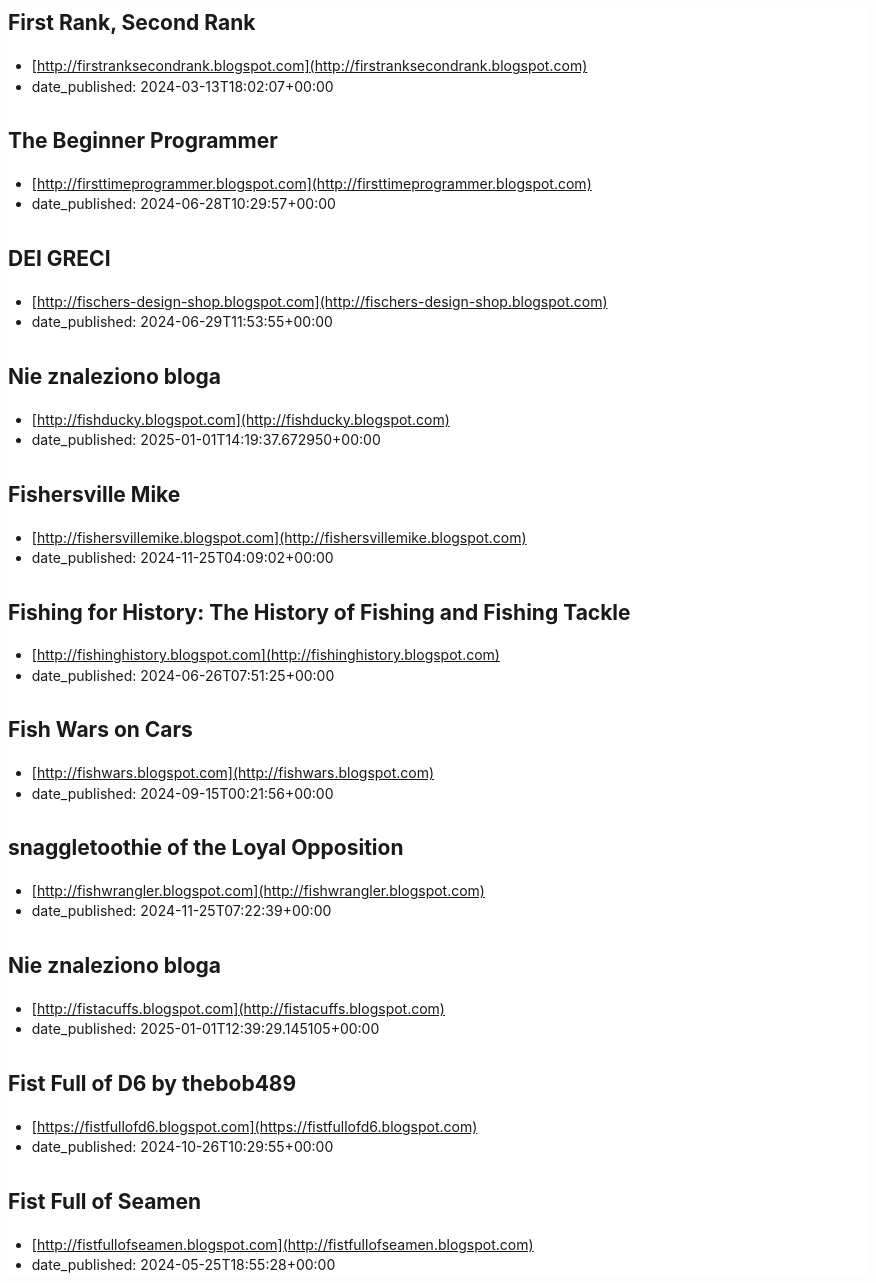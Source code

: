  ## First Rank, Second Rank
 - [http://firstranksecondrank.blogspot.com](http://firstranksecondrank.blogspot.com)
 - date_published: 2024-03-13T18:02:07+00:00

 ## The Beginner Programmer
 - [http://firsttimeprogrammer.blogspot.com](http://firsttimeprogrammer.blogspot.com)
 - date_published: 2024-06-28T10:29:57+00:00

 ## DEI GRECI
 - [http://fischers-design-shop.blogspot.com](http://fischers-design-shop.blogspot.com)
 - date_published: 2024-06-29T11:53:55+00:00

 ## Nie znaleziono bloga
 - [http://fishducky.blogspot.com](http://fishducky.blogspot.com)
 - date_published: 2025-01-01T14:19:37.672950+00:00

 ## Fishersville Mike
 - [http://fishersvillemike.blogspot.com](http://fishersvillemike.blogspot.com)
 - date_published: 2024-11-25T04:09:02+00:00

 ## Fishing for History: The History of Fishing and Fishing Tackle
 - [http://fishinghistory.blogspot.com](http://fishinghistory.blogspot.com)
 - date_published: 2024-06-26T07:51:25+00:00

 ## Fish Wars on Cars
 - [http://fishwars.blogspot.com](http://fishwars.blogspot.com)
 - date_published: 2024-09-15T00:21:56+00:00

 ## snaggletoothie  of  the  Loyal  Opposition
 - [http://fishwrangler.blogspot.com](http://fishwrangler.blogspot.com)
 - date_published: 2024-11-25T07:22:39+00:00

 ## Nie znaleziono bloga
 - [http://fistacuffs.blogspot.com](http://fistacuffs.blogspot.com)
 - date_published: 2025-01-01T12:39:29.145105+00:00

 ## Fist Full of D6 by thebob489
 - [https://fistfullofd6.blogspot.com](https://fistfullofd6.blogspot.com)
 - date_published: 2024-10-26T10:29:55+00:00

 ## Fist Full of Seamen
 - [http://fistfullofseamen.blogspot.com](http://fistfullofseamen.blogspot.com)
 - date_published: 2024-05-25T18:55:28+00:00
